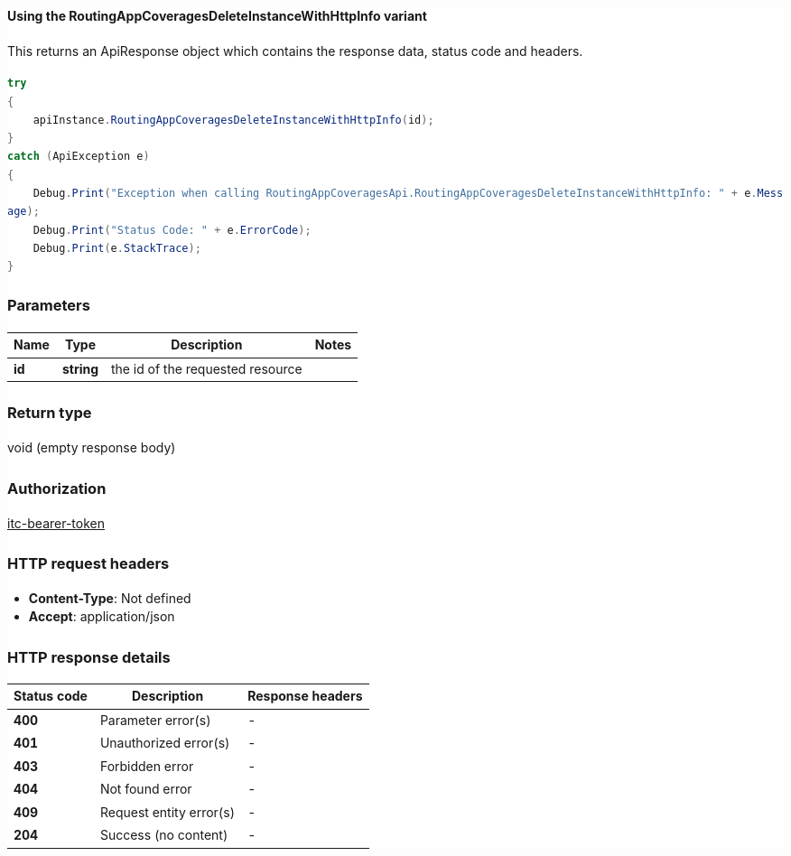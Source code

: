 #### Using the RoutingAppCoveragesDeleteInstanceWithHttpInfo variant
This returns an ApiResponse object which contains the response data, status code and headers.

```csharp
try
{
    apiInstance.RoutingAppCoveragesDeleteInstanceWithHttpInfo(id);
}
catch (ApiException e)
{
    Debug.Print("Exception when calling RoutingAppCoveragesApi.RoutingAppCoveragesDeleteInstanceWithHttpInfo: " + e.Message);
    Debug.Print("Status Code: " + e.ErrorCode);
    Debug.Print(e.StackTrace);
}
```

### Parameters

| Name | Type | Description | Notes |
|------|------|-------------|-------|
| **id** | **string** | the id of the requested resource |  |

### Return type

void (empty response body)

### Authorization

[itc-bearer-token](../README.md#itc-bearer-token)

### HTTP request headers

 - **Content-Type**: Not defined
 - **Accept**: application/json


### HTTP response details
| Status code | Description | Response headers |
|-------------|-------------|------------------|
| **400** | Parameter error(s) |  -  |
| **401** | Unauthorized error(s) |  -  |
| **403** | Forbidden error |  -  |
| **404** | Not found error |  -  |
| **409** | Request entity error(s) |  -  |
| **204** | Success (no content) |  -  |
